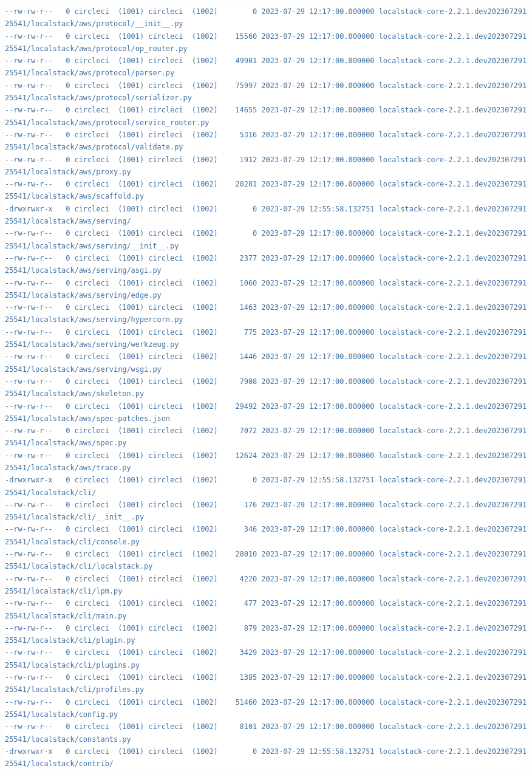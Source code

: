 ```diff
--rw-rw-r--   0 circleci  (1001) circleci  (1002)        0 2023-07-29 12:17:00.000000 localstack-core-2.2.1.dev20230729125541/localstack/aws/protocol/__init__.py
--rw-rw-r--   0 circleci  (1001) circleci  (1002)    15560 2023-07-29 12:17:00.000000 localstack-core-2.2.1.dev20230729125541/localstack/aws/protocol/op_router.py
--rw-rw-r--   0 circleci  (1001) circleci  (1002)    49981 2023-07-29 12:17:00.000000 localstack-core-2.2.1.dev20230729125541/localstack/aws/protocol/parser.py
--rw-rw-r--   0 circleci  (1001) circleci  (1002)    75997 2023-07-29 12:17:00.000000 localstack-core-2.2.1.dev20230729125541/localstack/aws/protocol/serializer.py
--rw-rw-r--   0 circleci  (1001) circleci  (1002)    14655 2023-07-29 12:17:00.000000 localstack-core-2.2.1.dev20230729125541/localstack/aws/protocol/service_router.py
--rw-rw-r--   0 circleci  (1001) circleci  (1002)     5316 2023-07-29 12:17:00.000000 localstack-core-2.2.1.dev20230729125541/localstack/aws/protocol/validate.py
--rw-rw-r--   0 circleci  (1001) circleci  (1002)     1912 2023-07-29 12:17:00.000000 localstack-core-2.2.1.dev20230729125541/localstack/aws/proxy.py
--rw-rw-r--   0 circleci  (1001) circleci  (1002)    20281 2023-07-29 12:17:00.000000 localstack-core-2.2.1.dev20230729125541/localstack/aws/scaffold.py
-drwxrwxr-x   0 circleci  (1001) circleci  (1002)        0 2023-07-29 12:55:58.132751 localstack-core-2.2.1.dev20230729125541/localstack/aws/serving/
--rw-rw-r--   0 circleci  (1001) circleci  (1002)        0 2023-07-29 12:17:00.000000 localstack-core-2.2.1.dev20230729125541/localstack/aws/serving/__init__.py
--rw-rw-r--   0 circleci  (1001) circleci  (1002)     2377 2023-07-29 12:17:00.000000 localstack-core-2.2.1.dev20230729125541/localstack/aws/serving/asgi.py
--rw-rw-r--   0 circleci  (1001) circleci  (1002)     1060 2023-07-29 12:17:00.000000 localstack-core-2.2.1.dev20230729125541/localstack/aws/serving/edge.py
--rw-rw-r--   0 circleci  (1001) circleci  (1002)     1463 2023-07-29 12:17:00.000000 localstack-core-2.2.1.dev20230729125541/localstack/aws/serving/hypercorn.py
--rw-rw-r--   0 circleci  (1001) circleci  (1002)      775 2023-07-29 12:17:00.000000 localstack-core-2.2.1.dev20230729125541/localstack/aws/serving/werkzeug.py
--rw-rw-r--   0 circleci  (1001) circleci  (1002)     1446 2023-07-29 12:17:00.000000 localstack-core-2.2.1.dev20230729125541/localstack/aws/serving/wsgi.py
--rw-rw-r--   0 circleci  (1001) circleci  (1002)     7908 2023-07-29 12:17:00.000000 localstack-core-2.2.1.dev20230729125541/localstack/aws/skeleton.py
--rw-rw-r--   0 circleci  (1001) circleci  (1002)    29492 2023-07-29 12:17:00.000000 localstack-core-2.2.1.dev20230729125541/localstack/aws/spec-patches.json
--rw-rw-r--   0 circleci  (1001) circleci  (1002)     7072 2023-07-29 12:17:00.000000 localstack-core-2.2.1.dev20230729125541/localstack/aws/spec.py
--rw-rw-r--   0 circleci  (1001) circleci  (1002)    12624 2023-07-29 12:17:00.000000 localstack-core-2.2.1.dev20230729125541/localstack/aws/trace.py
-drwxrwxr-x   0 circleci  (1001) circleci  (1002)        0 2023-07-29 12:55:58.132751 localstack-core-2.2.1.dev20230729125541/localstack/cli/
--rw-rw-r--   0 circleci  (1001) circleci  (1002)      176 2023-07-29 12:17:00.000000 localstack-core-2.2.1.dev20230729125541/localstack/cli/__init__.py
--rw-rw-r--   0 circleci  (1001) circleci  (1002)      346 2023-07-29 12:17:00.000000 localstack-core-2.2.1.dev20230729125541/localstack/cli/console.py
--rw-rw-r--   0 circleci  (1001) circleci  (1002)    28010 2023-07-29 12:17:00.000000 localstack-core-2.2.1.dev20230729125541/localstack/cli/localstack.py
--rw-rw-r--   0 circleci  (1001) circleci  (1002)     4220 2023-07-29 12:17:00.000000 localstack-core-2.2.1.dev20230729125541/localstack/cli/lpm.py
--rw-rw-r--   0 circleci  (1001) circleci  (1002)      477 2023-07-29 12:17:00.000000 localstack-core-2.2.1.dev20230729125541/localstack/cli/main.py
--rw-rw-r--   0 circleci  (1001) circleci  (1002)      879 2023-07-29 12:17:00.000000 localstack-core-2.2.1.dev20230729125541/localstack/cli/plugin.py
--rw-rw-r--   0 circleci  (1001) circleci  (1002)     3429 2023-07-29 12:17:00.000000 localstack-core-2.2.1.dev20230729125541/localstack/cli/plugins.py
--rw-rw-r--   0 circleci  (1001) circleci  (1002)     1385 2023-07-29 12:17:00.000000 localstack-core-2.2.1.dev20230729125541/localstack/cli/profiles.py
--rw-rw-r--   0 circleci  (1001) circleci  (1002)    51460 2023-07-29 12:17:00.000000 localstack-core-2.2.1.dev20230729125541/localstack/config.py
--rw-rw-r--   0 circleci  (1001) circleci  (1002)     8101 2023-07-29 12:17:00.000000 localstack-core-2.2.1.dev20230729125541/localstack/constants.py
-drwxrwxr-x   0 circleci  (1001) circleci  (1002)        0 2023-07-29 12:55:58.132751 localstack-core-2.2.1.dev20230729125541/localstack/contrib/
```